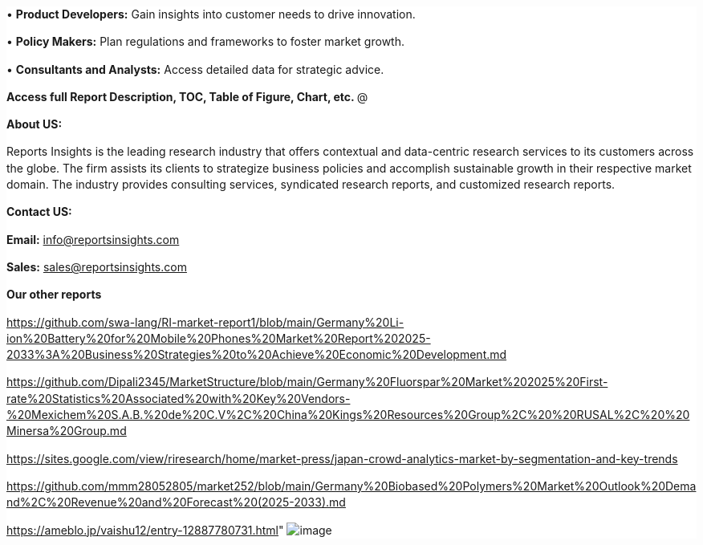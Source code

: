• <strong>Product Developers:</strong> Gain insights into customer needs to drive innovation.

• <strong>Policy Makers:</strong> Plan regulations and frameworks to foster market growth.

• <strong>Consultants and Analysts:</strong> Access detailed data for strategic advice.
</ul>
<strong>Access full Report Description, TOC, Table of Figure, Chart, etc. </strong>@  <a href= style=color:#0000ff;></a></font>

<strong><strong>About US</strong>:</strong>

Reports Insights is the leading research industry that offers contextual and data-centric research services to its customers across the globe. The firm assists its clients to strategize business policies and accomplish sustainable growth in their respective market domain. The industry provides consulting services, syndicated research reports, and customized research reports.

<strong>Contact US:</strong>

<p class=""""><b>Email:</b> <a href=mailto:info@reportsinsights.com>info@reportsinsights.com</a></p>
<p class=""""><b>Sales:</b> <a href=mailto:sales@reportsinsights.com>sales@reportsinsights.com</a></p>

<strong>Our other reports</strong>

<a href=https://github.com/swa-lang/RI-market-report1/blob/main/Germany%20Li-ion%20Battery%20for%20Mobile%20Phones%20Market%20Report%202025-2033%3A%20Business%20Strategies%20to%20Achieve%20Economic%20Development.md>https://github.com/swa-lang/RI-market-report1/blob/main/Germany%20Li-ion%20Battery%20for%20Mobile%20Phones%20Market%20Report%202025-2033%3A%20Business%20Strategies%20to%20Achieve%20Economic%20Development.md</a>

<a href=https://github.com/Dipali2345/MarketStructure/blob/main/Germany%20Fluorspar%20Market%202025%20First-rate%20Statistics%20Associated%20with%20Key%20Vendors-%20Mexichem%20S.A.B.%20de%20C.V%2C%20China%20Kings%20Resources%20Group%2C%20%20RUSAL%2C%20%20Minersa%20Group.md>https://github.com/Dipali2345/MarketStructure/blob/main/Germany%20Fluorspar%20Market%202025%20First-rate%20Statistics%20Associated%20with%20Key%20Vendors-%20Mexichem%20S.A.B.%20de%20C.V%2C%20China%20Kings%20Resources%20Group%2C%20%20RUSAL%2C%20%20Minersa%20Group.md</a>

<a href=https://sites.google.com/view/riresearch/home/market-press/japan-crowd-analytics-market-by-segmentation-and-key-trends>https://sites.google.com/view/riresearch/home/market-press/japan-crowd-analytics-market-by-segmentation-and-key-trends</a>

<a href=https://github.com/mmm28052805/market252/blob/main/Germany%20Biobased%20Polymers%20Market%20Outlook%20Demand%2C%20Revenue%20and%20Forecast%20(2025-2033).md>https://github.com/mmm28052805/market252/blob/main/Germany%20Biobased%20Polymers%20Market%20Outlook%20Demand%2C%20Revenue%20and%20Forecast%20(2025-2033).md</a>

<a href=https://ameblo.jp/vaishu12/entry-12887780731.html>https://ameblo.jp/vaishu12/entry-12887780731.html</a>"
![image](https://github.com/user-attachments/assets/54fead7a-7fe4-46d5-8207-9f939737e657)
